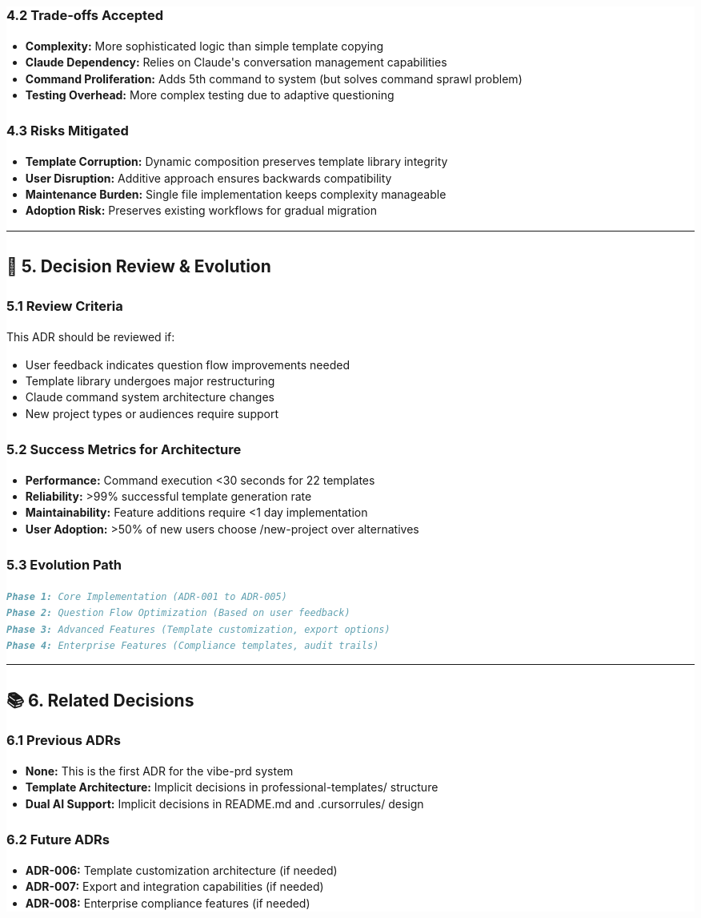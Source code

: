 ### 4.2 **Trade-offs Accepted**
- **Complexity:** More sophisticated logic than simple template copying
- **Claude Dependency:** Relies on Claude's conversation management capabilities
- **Command Proliferation:** Adds 5th command to system (but solves command sprawl problem)
- **Testing Overhead:** More complex testing due to adaptive questioning

### 4.3 **Risks Mitigated**
- **Template Corruption:** Dynamic composition preserves template library integrity
- **User Disruption:** Additive approach ensures backwards compatibility
- **Maintenance Burden:** Single file implementation keeps complexity manageable
- **Adoption Risk:** Preserves existing workflows for gradual migration

---

## 🔄 5. Decision Review & Evolution

### 5.1 **Review Criteria**
This ADR should be reviewed if:
- User feedback indicates question flow improvements needed
- Template library undergoes major restructuring
- Claude command system architecture changes
- New project types or audiences require support

### 5.2 **Success Metrics for Architecture**
- **Performance:** Command execution <30 seconds for 22 templates
- **Reliability:** >99% successful template generation rate
- **Maintainability:** Feature additions require <1 day implementation
- **User Adoption:** >50% of new users choose /new-project over alternatives

### 5.3 **Evolution Path**
```markdown
Phase 1: Core Implementation (ADR-001 to ADR-005)
Phase 2: Question Flow Optimization (Based on user feedback)
Phase 3: Advanced Features (Template customization, export options)
Phase 4: Enterprise Features (Compliance templates, audit trails)
```

---

## 📚 6. Related Decisions

### 6.1 **Previous ADRs**
- **None:** This is the first ADR for the vibe-prd system
- **Template Architecture:** Implicit decisions in professional-templates/ structure
- **Dual AI Support:** Implicit decisions in README.md and .cursorrules/ design

### 6.2 **Future ADRs**
- **ADR-006:** Template customization architecture (if needed)
- **ADR-007:** Export and integration capabilities (if needed)
- **ADR-008:** Enterprise compliance features (if needed)
